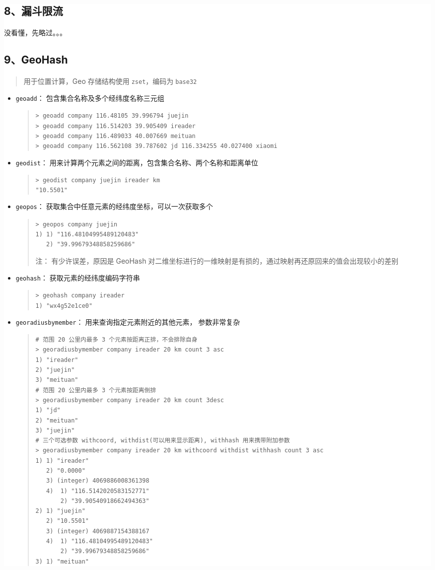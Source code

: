 ## 8、漏斗限流

没看懂，先略过。。。

## 9、GeoHash

> 用于位置计算，Geo 存储结构使用 `zset`，编码为 `base32`

- `geoadd`： 包含集合名称及多个经纬度名称三元组

  > ```shell
  > > geoadd company 116.48105 39.996794 juejin
  > > geoadd company 116.514203 39.905409 ireader
  > > geoadd company 116.489033 40.007669 meituan
  > > geoadd company 116.562108 39.787602 jd 116.334255 40.027400 xiaomi
  > ```

- `geodist`： 用来计算两个元素之间的距离，包含集合名称、两个名称和距离单位

  > ```shell
  > > geodist company juejin ireader km
  > "10.5501"
  > ```

- `geopos`： 获取集合中任意元素的经纬度坐标，可以一次获取多个

  > ```shell
  > > geopos company juejin
  > 1) 1) "116.48104995489120483"
  >    2) "39.99679348858259686"
  > ```
  >
  > 注： 有少许误差，原因是 GeoHash 对二维坐标进行的一维映射是有损的，通过映射再还原回来的值会出现较小的差别

- `geohash`： 获取元素的经纬度编码字符串

  > ```shell
  > > geohash company ireader
  > 1) "wx4g52e1ce0"
  > ```

- `georadiusbymember`： 用来查询指定元素附近的其他元素， 参数非常复杂

  > ```shell
  > # 范围 20 公里内最多 3 个元素按距离正排，不会排除自身
  > > georadiusbymember company ireader 20 km count 3 asc
  > 1) "ireader"
  > 2) "juejin"
  > 3) "meituan"
  > # 范围 20 公里内最多 3 个元素按距离倒排
  > > georadiusbymember company ireader 20 km count 3desc
  > 1) "jd"
  > 2) "meituan"
  > 3) "juejin"
  > # 三个可选参数 withcoord, withdist(可以用来显示距离), withhash 用来携带附加参数
  > > georadiusbymember company ireader 20 km withcoord withdist withhash count 3 asc
  > 1) 1) "ireader"
  >    2) "0.0000"
  >    3) (integer) 4069886008361398
  >    4)  1) "116.5142020583152771"
  >        2) "39.90540918662494363"
  > 2) 1) "juejin"
  >    2) "10.5501"
  >    3) (integer) 4069887154388167
  >    4)  1) "116.48104995489120483"
  >        2) "39.99679348858259686"
  > 3) 1) "meituan"